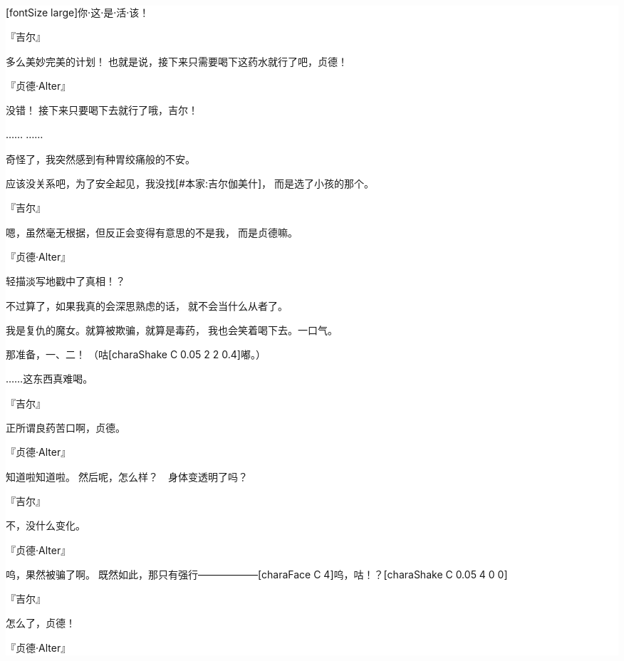 [fontSize large]你·这·是·活·该！

『吉尔』

多么美妙完美的计划！
也就是说，接下来只需要喝下这药水就行了吧，贞德！

『贞德·Alter』

没错！
接下来只要喝下去就行了哦，吉尔！

……
……

奇怪了，我突然感到有种胃绞痛般的不安。

应该没关系吧，为了安全起见，我没找[#本家:吉尔伽美什]，
而是选了小孩的那个。

『吉尔』

嗯，虽然毫无根据，但反正会变得有意思的不是我，
而是贞德嘛。

『贞德·Alter』

轻描淡写地戳中了真相！？

不过算了，如果我真的会深思熟虑的话，
就不会当什么从者了。

我是复仇的魔女。就算被欺骗，就算是毒药，
我也会笑着喝下去。一口气。

那准备，一、二！
（咕[charaShake C 0.05 2 2 0.4]嘟。）

……这东西真难喝。

『吉尔』

正所谓良药苦口啊，贞德。

『贞德·Alter』

知道啦知道啦。
然后呢，怎么样？　身体变透明了吗？

『吉尔』

不，没什么变化。

『贞德·Alter』

呜，果然被骗了啊。
既然如此，那只有强行——————[charaFace C 4]呜，咕！？[charaShake C 0.05 4 0 0]

『吉尔』

怎么了，贞德！

『贞德·Alter』
